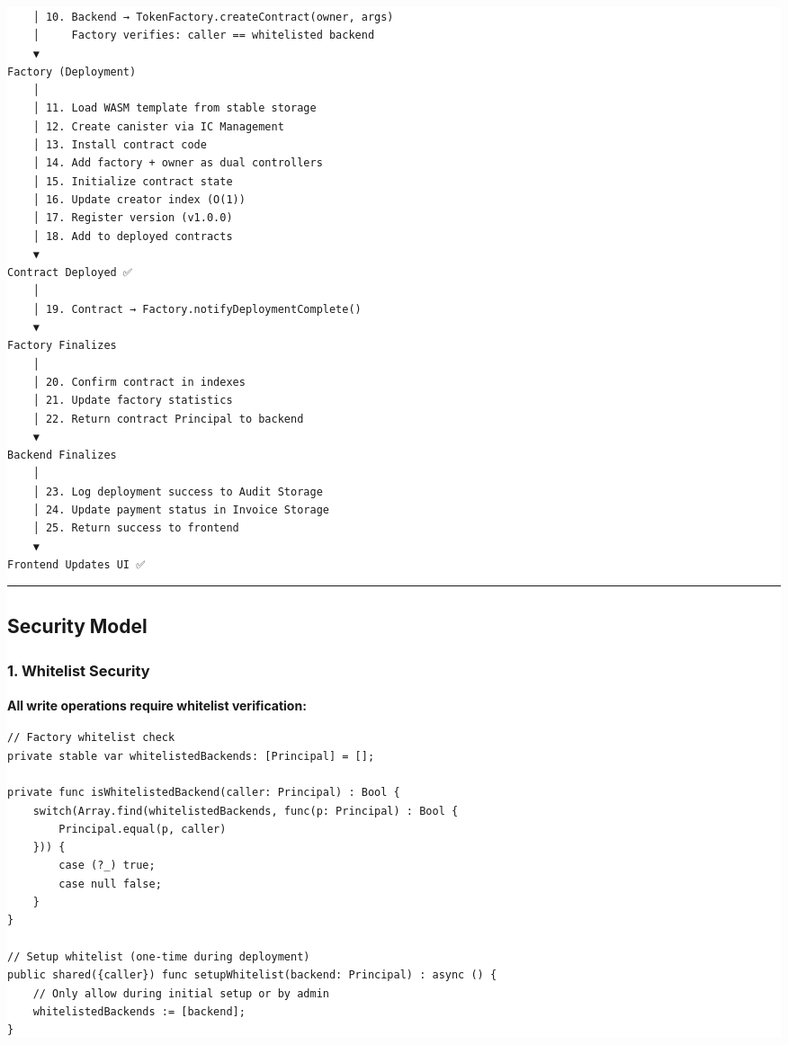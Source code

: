 ```
    │ 10. Backend → TokenFactory.createContract(owner, args)
    │     Factory verifies: caller == whitelisted backend
    ▼
Factory (Deployment)
    │
    │ 11. Load WASM template from stable storage
    │ 12. Create canister via IC Management
    │ 13. Install contract code
    │ 14. Add factory + owner as dual controllers
    │ 15. Initialize contract state
    │ 16. Update creator index (O(1))
    │ 17. Register version (v1.0.0)
    │ 18. Add to deployed contracts
    ▼
Contract Deployed ✅
    │
    │ 19. Contract → Factory.notifyDeploymentComplete()
    ▼
Factory Finalizes
    │
    │ 20. Confirm contract in indexes
    │ 21. Update factory statistics
    │ 22. Return contract Principal to backend
    ▼
Backend Finalizes
    │
    │ 23. Log deployment success to Audit Storage
    │ 24. Update payment status in Invoice Storage
    │ 25. Return success to frontend
    ▼
Frontend Updates UI ✅
```

---

## Security Model

### 1. Whitelist Security

**All write operations require whitelist verification:**

```motoko
// Factory whitelist check
private stable var whitelistedBackends: [Principal] = [];

private func isWhitelistedBackend(caller: Principal) : Bool {
    switch(Array.find(whitelistedBackends, func(p: Principal) : Bool {
        Principal.equal(p, caller)
    })) {
        case (?_) true;
        case null false;
    }
}

// Setup whitelist (one-time during deployment)
public shared({caller}) func setupWhitelist(backend: Principal) : async () {
    // Only allow during initial setup or by admin
    whitelistedBackends := [backend];
}
```
